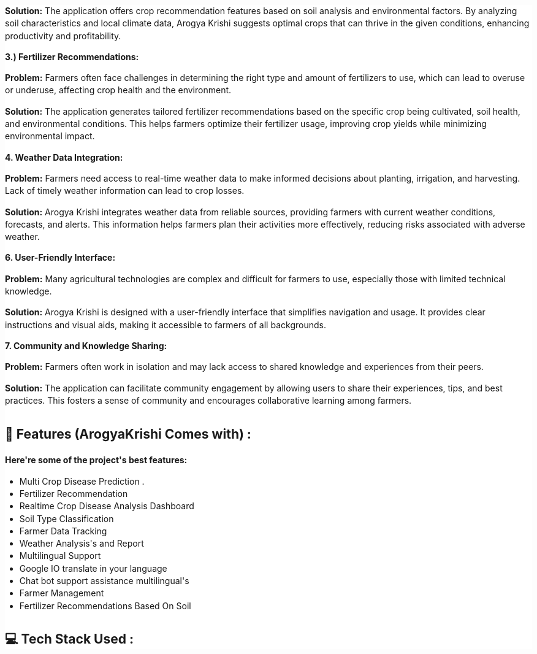 **Solution:** The application offers crop recommendation features based on soil analysis and environmental factors. By analyzing soil characteristics and local climate data, Arogya Krishi suggests optimal crops that can thrive in the given conditions, enhancing productivity and profitability.

**3.) Fertilizer Recommendations:**

**Problem:** Farmers often face challenges in determining the right type and amount of fertilizers to use, which can lead to overuse or underuse, affecting crop health and the environment.

**Solution:** The application generates tailored fertilizer recommendations based on the specific crop being cultivated, soil health, and environmental conditions. This helps farmers optimize their fertilizer usage, improving crop yields while minimizing environmental impact.

**4. Weather Data Integration:**

**Problem:** Farmers need access to real-time weather data to make informed decisions about planting, irrigation, and harvesting. Lack of timely weather information can lead to crop losses.

**Solution:** Arogya Krishi integrates weather data from reliable sources, providing farmers with current weather conditions, forecasts, and alerts. This information helps farmers plan their activities more effectively, reducing risks associated with adverse weather.

**6. User-Friendly Interface:**

**Problem:** Many agricultural technologies are complex and difficult for farmers to use, especially those with limited technical knowledge.

**Solution:** Arogya Krishi is designed with a user-friendly interface that simplifies navigation and usage. It provides clear instructions and visual aids, making it accessible to farmers of all backgrounds.

**7. Community and Knowledge Sharing:**

**Problem:** Farmers often work in isolation and may lack access to shared knowledge and experiences from their peers.

**Solution:** The application can facilitate community engagement by allowing users to share their experiences, tips, and best practices. This fosters a sense of community and encourages collaborative learning among farmers.

## 🧐 Features (ArogyaKrishi Comes with) :

**Here're some of the project's best features:**

- Multi Crop Disease Prediction .
- Fertilizer Recommendation
- Realtime Crop Disease Analysis Dashboard
- Soil Type Classification
- Farmer Data Tracking
- Weather Analysis's and Report
- Multilingual Support
- Google IO translate in your language
- Chat bot support assistance multilingual's
- Farmer Management
- Fertilizer Recommendations Based On Soil

## 💻 Tech Stack Used :
